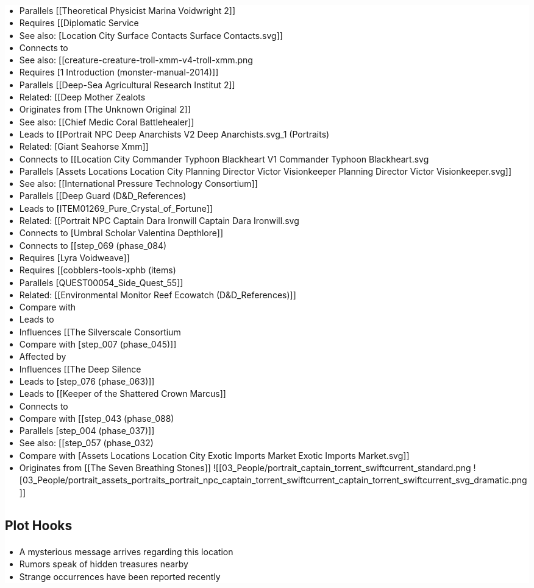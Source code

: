 - Parallels [[Theoretical Physicist Marina Voidwright 2]]
- Requires [[Diplomatic Service
- See also: [Location City Surface Contacts Surface Contacts.svg]]
- Connects to
- See also: [[creature-creature-troll-xmm-v4-troll-xmm.png
- Requires [1 Introduction (monster-manual-2014)]]
- Parallels [[Deep-Sea Agricultural Research Institut 2]]
- Related: [[Deep Mother Zealots
- Originates from [The Unknown Original 2]]
- See also: [[Chief Medic Coral Battlehealer]]
- Leads to [[Portrait NPC Deep Anarchists V2 Deep Anarchists.svg_1 (Portraits)
- Related: [Giant Seahorse Xmm]]
- Connects to [[Location City Commander Typhoon Blackheart V1 Commander Typhoon Blackheart.svg
- Parallels [Assets Locations Location City Planning Director Victor Visionkeeper Planning Director Victor Visionkeeper.svg]]
- See also: [[International Pressure Technology Consortium]]
- Parallels [[Deep Guard (D&D_References)
- Leads to [ITEM01269_Pure_Crystal_of_Fortune]]
- Related: [[Portrait NPC Captain Dara Ironwill Captain Dara Ironwill.svg
- Connects to [Umbral Scholar Valentina Depthlore]]
- Connects to [[step_069 (phase_084)
- Requires [Lyra Voidweave]]
- Requires [[cobblers-tools-xphb (items)
- Parallels [QUEST00054_Side_Quest_55]]
- Related: [[Environmental Monitor Reef Ecowatch (D&D_References)]]
- Compare with
- Leads to
- Influences [[The Silverscale Consortium
- Compare with [step_007 (phase_045)]]
- Affected by
- Influences [[The Deep Silence
- Leads to [step_076 (phase_063)]]
- Leads to [[Keeper of the Shattered Crown Marcus]]
- Connects to
- Compare with [[step_043 (phase_088)
- Parallels [step_004 (phase_037)]]
- See also: [[step_057 (phase_032)
- Compare with [Assets Locations Location City Exotic Imports Market Exotic Imports Market.svg]]
- Originates from [[The Seven Breathing Stones]]
![[03_People/portrait_captain_torrent_swiftcurrent_standard.png
![03_People/portrait_assets_portraits_portrait_npc_captain_torrent_swiftcurrent_captain_torrent_swiftcurrent_svg_dramatic.png]]

## Plot Hooks
- A mysterious message arrives regarding this location
- Rumors speak of hidden treasures nearby
- Strange occurrences have been reported recently
